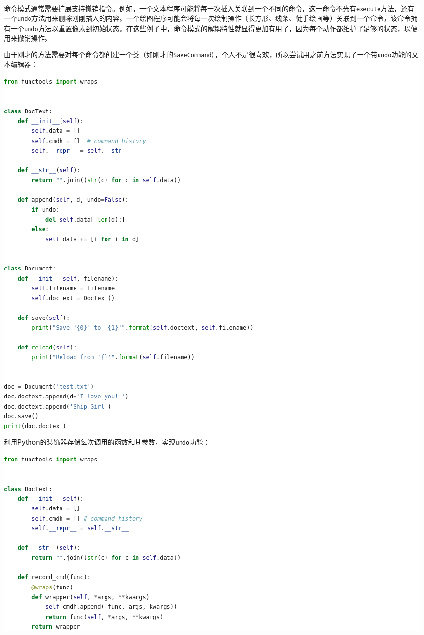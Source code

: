 命令模式通常需要扩展支持撤销指令。例如，一个文本程序可能将每一次插入关联到一个不同的命令，这一命令不光有`execute`方法，还有一个`undo`方法用来删除刚刚插入的内容。一个绘图程序可能会将每一次绘制操作（长方形、线条、徒手绘画等）关联到一个命令，该命令拥有一个`undo`方法以重置像素到初始状态。在这些例子中，命令模式的解耦特性就显得更加有用了，因为每个动作都维护了足够的状态，以便用来撤销操作。

由于刚才的方法需要对每个命令都创建一个类（如刚才的`SaveCommand`），个人不是很喜欢，所以尝试用之前方法实现了一个带`undo`功能的文本编辑器：

```python
from functools import wraps


class DocText:
    def __init__(self):
        self.data = []
        self.cmdh = []  # command history
        self.__repr__ = self.__str__

    def __str__(self):
        return "".join((str(c) for c in self.data))

    def append(self, d, undo=False):
        if undo:
            del self.data[-len(d):]
        else:
            self.data += [i for i in d]


class Document:
    def __init__(self, filename):
        self.filename = filename
        self.doctext = DocText()

    def save(self):
        print("Save '{0}' to '{1}'".format(self.doctext, self.filename))

    def reload(self):
        print("Reload from '{}'".format(self.filename))


doc = Document('test.txt')
doc.doctext.append(d='I love you! ')
doc.doctext.append('Ship Girl')
doc.save()
print(doc.doctext)
```

利用Python的装饰器存储每次调用的函数和其参数，实现`undo`功能：

```python
from functools import wraps


class DocText:
    def __init__(self):
        self.data = []
        self.cmdh = [] # command history
        self.__repr__ = self.__str__

    def __str__(self):
        return "".join((str(c) for c in self.data))
    
    def record_cmd(func):
        @wraps(func)
        def wrapper(self, *args, **kwargs):
            self.cmdh.append((func, args, kwargs))
            return func(self, *args, **kwargs)
        return wrapper
```